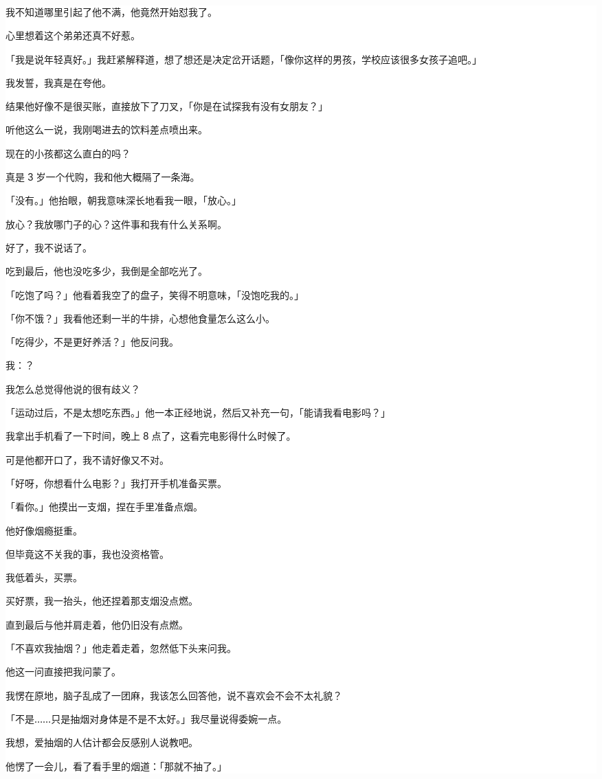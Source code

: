 我不知道哪里引起了他不满，他竟然开始怼我了。

心里想着这个弟弟还真不好惹。

「我是说年轻真好。」我赶紧解释道，想了想还是决定岔开话题，「像你这样的男孩，学校应该很多女孩子追吧。」

我发誓，我真是在夸他。

结果他好像不是很买账，直接放下了刀叉，「你是在试探我有没有女朋友？」

听他这么一说，我刚喝进去的饮料差点喷出来。

现在的小孩都这么直白的吗？

真是 3 岁一个代购，我和他大概隔了一条海。

「没有。」他抬眼，朝我意味深长地看我一眼，「放心。」

放心？我放哪门子的心？这件事和我有什么关系啊。

好了，我不说话了。

吃到最后，他也没吃多少，我倒是全部吃光了。

「吃饱了吗？」他看着我空了的盘子，笑得不明意味，「没饱吃我的。」

「你不饿？」我看他还剩一半的牛排，心想他食量怎么这么小。

「吃得少，不是更好养活？」他反问我。

我：？

我怎么总觉得他说的很有歧义？

「运动过后，不是太想吃东西。」他一本正经地说，然后又补充一句，「能请我看电影吗？」

我拿出手机看了一下时间，晚上 8 点了，这看完电影得什么时候了。

可是他都开口了，我不请好像又不对。

「好呀，你想看什么电影？」我打开手机准备买票。

「看你。」他摸出一支烟，捏在手里准备点烟。

他好像烟瘾挺重。

但毕竟这不关我的事，我也没资格管。

我低着头，买票。

买好票，我一抬头，他还捏着那支烟没点燃。

直到最后与他并肩走着，他仍旧没有点燃。

「不喜欢我抽烟？」他走着走着，忽然低下头来问我。

他这一问直接把我问蒙了。

我愣在原地，脑子乱成了一团麻，我该怎么回答他，说不喜欢会不会不太礼貌？

「不是……只是抽烟对身体是不是不太好。」我尽量说得委婉一点。

我想，爱抽烟的人估计都会反感别人说教吧。

他愣了一会儿，看了看手里的烟道：「那就不抽了。」
